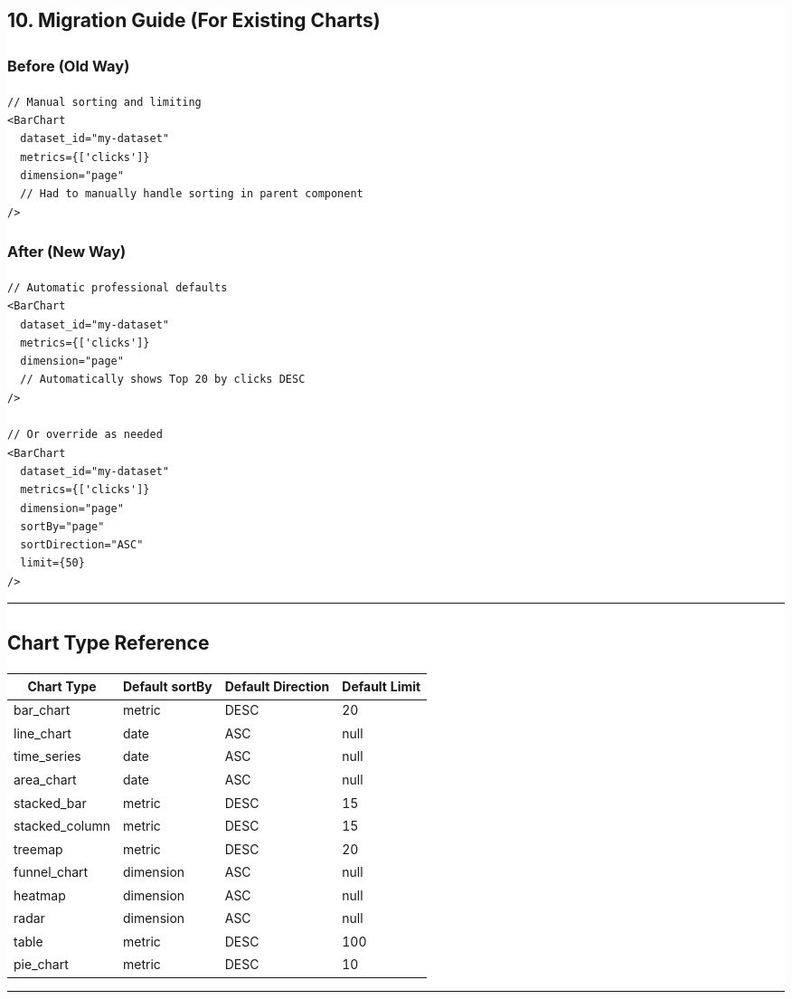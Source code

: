 
## 10. Migration Guide (For Existing Charts)

### Before (Old Way)
```tsx
// Manual sorting and limiting
<BarChart
  dataset_id="my-dataset"
  metrics={['clicks']}
  dimension="page"
  // Had to manually handle sorting in parent component
/>
```

### After (New Way)
```tsx
// Automatic professional defaults
<BarChart
  dataset_id="my-dataset"
  metrics={['clicks']}
  dimension="page"
  // Automatically shows Top 20 by clicks DESC
/>

// Or override as needed
<BarChart
  dataset_id="my-dataset"
  metrics={['clicks']}
  dimension="page"
  sortBy="page"
  sortDirection="ASC"
  limit={50}
/>
```

---

## Chart Type Reference

| Chart Type | Default sortBy | Default Direction | Default Limit |
|------------|---------------|-------------------|---------------|
| bar_chart | metric | DESC | 20 |
| line_chart | date | ASC | null |
| time_series | date | ASC | null |
| area_chart | date | ASC | null |
| stacked_bar | metric | DESC | 15 |
| stacked_column | metric | DESC | 15 |
| treemap | metric | DESC | 20 |
| funnel_chart | dimension | ASC | null |
| heatmap | dimension | ASC | null |
| radar | dimension | ASC | null |
| table | metric | DESC | 100 |
| pie_chart | metric | DESC | 10 |

---